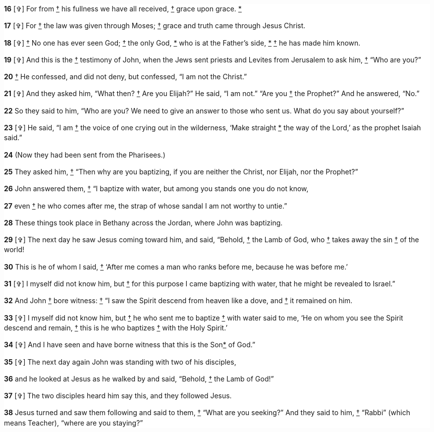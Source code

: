 **16** [✞] For from [†](#Jn_CR34) his fullness we have all received, [†](#Jn_CR35) grace upon grace. [*](#Jn_NC4)

**17** [✞] For [†](#Jn_CR36) the law was given through Moses; [†](#Jn_CR37) grace and truth came through Jesus Christ.

**18** [✞] [†](#Jn_CR38) No one has ever seen God; [†](#Jn_CR39) the only God, [*](#Jn_NC5) who is at the Father’s side, [*](#Jn_NC6) [†](#Jn_CR40) he has made him known.

**19** [✞] And this is the [†](#Jn_CR41) testimony of John, when the Jews sent priests and Levites from Jerusalem to ask him, [†](#Jn_CR42) “Who are you?”

**20**  [†](#Jn_CR43) He confessed, and did not deny, but confessed, “I am not the Christ.”

**21** [✞] And they asked him, “What then? [†](#Jn_CR44) Are you Elijah?” He said, “I am not.” “Are you [†](#Jn_CR45) the Prophet?” And he answered, “No.”

**22**  So they said to him, “Who are you? We need to give an answer to those who sent us. What do you say about yourself?”

**23** [✞] He said, “I am [†](#Jn_CR46) the voice of one crying out in the wilderness, ‘Make straight [*](#Jn_NC7) the way of the Lord,’ as the prophet Isaiah said.”

**24**  (Now they had been sent from the Pharisees.)

**25**  They asked him, [†](#Jn_CR47) “Then why are you baptizing, if you are neither the Christ, nor Elijah, nor the Prophet?”

**26**  John answered them, [†](#Jn_CR48) “I baptize with water, but among you stands one you do not know,

**27**  even [†](#Jn_CR49) he who comes after me, the strap of whose sandal I am not worthy to untie.”

**28**  These things took place in Bethany across the Jordan, where John was baptizing.

**29** [✞] The next day he saw Jesus coming toward him, and said, “Behold, [†](#Jn_CR50) the Lamb of God, who [†](#Jn_CR51) takes away the sin [†](#Jn_CR52) of the world!

**30**  This is he of whom I said, [†](#Jn_CR53) ‘After me comes a man who ranks before me, because he was before me.’

**31** [✞] I myself did not know him, but [†](#Jn_CR54) for this purpose I came baptizing with water, that he might be revealed to Israel.”

**32**  And John [†](#Jn_CR55) bore witness: [†](#Jn_CR56) “I saw the Spirit descend from heaven like a dove, and [†](#Jn_CR57) it remained on him.

**33** [✞] I myself did not know him, but [†](#Jn_CR58) he who sent me to baptize [†](#Jn_CR59) with water said to me, ‘He on whom you see the Spirit descend and remain, [†](#Jn_CR60) this is he who baptizes [†](#Jn_CR59) with the Holy Spirit.’

**34** [✞] And I have seen and have borne witness that this is the Son[*](#Jn_NC7a) of God.”

**35** [✞] The next day again John was standing with two of his disciples,

**36**  and he looked at Jesus as he walked by and said, “Behold, [†](#Jn_CR61) the Lamb of God!”

**37** [✞] The two disciples heard him say this, and they followed Jesus.

**38**  Jesus turned and saw them following and said to them, [†](#Jn_CR62) “What are you seeking?” And they said to him, [†](#Jn_CR63) “Rabbi” (which means Teacher), “where are you staying?”

